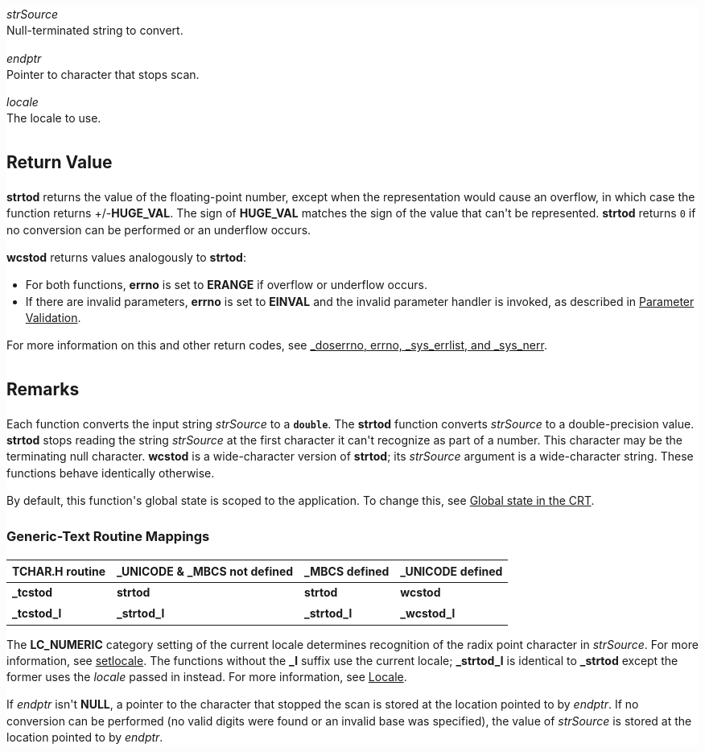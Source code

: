 *strSource*<br/>
Null-terminated string to convert.

*endptr*<br/>
Pointer to character that stops scan.

*locale*<br/>
The locale to use.

## Return Value

**strtod** returns the value of the floating-point number, except when the representation would cause an overflow, in which case the function returns +/-**HUGE_VAL**. The sign of **HUGE_VAL** matches the sign of the value that can't be represented. **strtod** returns `0` if no conversion can be performed or an underflow occurs.

**wcstod** returns values analogously to **strtod**:

- For both functions, **errno** is set to **ERANGE** if overflow or underflow occurs.
- If there are invalid parameters, **errno** is set to **EINVAL** and the invalid parameter handler is invoked, as described in [Parameter Validation](../../c-runtime-library/parameter-validation.md).

For more information on this and other return codes, see [_doserrno, errno, _sys_errlist, and _sys_nerr](../../c-runtime-library/errno-doserrno-sys-errlist-and-sys-nerr.md).

## Remarks

Each function converts the input string *strSource* to a **`double`**. The **strtod** function converts *strSource* to a double-precision value. **strtod** stops reading the string *strSource* at the first character it can't recognize as part of a number. This character may be the terminating null character. **wcstod** is a wide-character version of **strtod**; its *strSource* argument is a wide-character string. These functions behave identically otherwise.

By default, this function's global state is scoped to the application. To change this, see [Global state in the CRT](../global-state.md).

### Generic-Text Routine Mappings

|TCHAR.H routine|_UNICODE & _MBCS not defined|_MBCS defined|_UNICODE defined|
|---------------------|------------------------------------|--------------------|-----------------------|
|**_tcstod**|**strtod**|**strtod**|**wcstod**|
|**_tcstod_l**|**_strtod_l**|**_strtod_l**|**_wcstod_l**|

The **LC_NUMERIC** category setting of the current locale determines recognition of the radix point character in *strSource*. For more information, see [setlocale](setlocale-wsetlocale.md). The functions without the **_l** suffix use the current locale; **_strtod_l** is identical to **_strtod** except the former uses the *locale* passed in instead. For more information, see [Locale](../../c-runtime-library/locale.md).

If *endptr* isn't **NULL**, a pointer to the character that stopped the scan is stored at the location pointed to by *endptr*. If no conversion can be performed (no valid digits were found or an invalid base was specified), the value of *strSource* is stored at the location pointed to by *endptr*.
